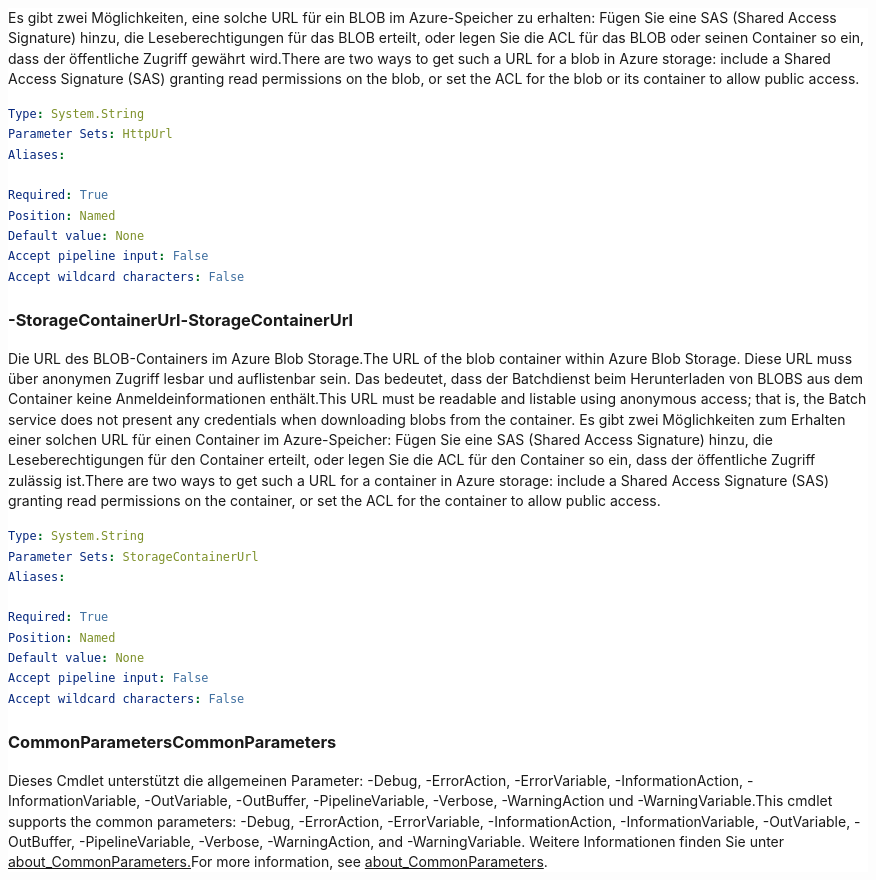 <span data-ttu-id="98e95-142">Es gibt zwei Möglichkeiten, eine solche URL für ein BLOB im Azure-Speicher zu erhalten: Fügen Sie eine SAS (Shared Access Signature) hinzu, die Leseberechtigungen für das BLOB erteilt, oder legen Sie die ACL für das BLOB oder seinen Container so ein, dass der öffentliche Zugriff gewährt wird.</span><span class="sxs-lookup"><span data-stu-id="98e95-142">There are two ways to get such a URL for a blob in Azure storage: include a Shared Access Signature (SAS) granting read permissions on the blob, or set the ACL for the blob or its container to allow public access.</span></span>

```yaml
Type: System.String
Parameter Sets: HttpUrl
Aliases:

Required: True
Position: Named
Default value: None
Accept pipeline input: False
Accept wildcard characters: False
```

### <span data-ttu-id="98e95-143">-StorageContainerUrl</span><span class="sxs-lookup"><span data-stu-id="98e95-143">-StorageContainerUrl</span></span>
<span data-ttu-id="98e95-144">Die URL des BLOB-Containers im Azure Blob Storage.</span><span class="sxs-lookup"><span data-stu-id="98e95-144">The URL of the blob container within Azure Blob Storage.</span></span>
<span data-ttu-id="98e95-145">Diese URL muss über anonymen Zugriff lesbar und auflistenbar sein. Das bedeutet, dass der Batchdienst beim Herunterladen von BLOBS aus dem Container keine Anmeldeinformationen enthält.</span><span class="sxs-lookup"><span data-stu-id="98e95-145">This URL must be readable and listable using anonymous access; that is, the Batch service does not present any credentials when downloading blobs from the container.</span></span>
<span data-ttu-id="98e95-146">Es gibt zwei Möglichkeiten zum Erhalten einer solchen URL für einen Container im Azure-Speicher: Fügen Sie eine SAS (Shared Access Signature) hinzu, die Leseberechtigungen für den Container erteilt, oder legen Sie die ACL für den Container so ein, dass der öffentliche Zugriff zulässig ist.</span><span class="sxs-lookup"><span data-stu-id="98e95-146">There are two ways to get such a URL for a container in Azure storage: include a Shared Access Signature (SAS) granting read permissions on the container, or set the ACL for the container to allow public access.</span></span>

```yaml
Type: System.String
Parameter Sets: StorageContainerUrl
Aliases:

Required: True
Position: Named
Default value: None
Accept pipeline input: False
Accept wildcard characters: False
```

### <span data-ttu-id="98e95-147">CommonParameters</span><span class="sxs-lookup"><span data-stu-id="98e95-147">CommonParameters</span></span>
<span data-ttu-id="98e95-148">Dieses Cmdlet unterstützt die allgemeinen Parameter: -Debug, -ErrorAction, -ErrorVariable, -InformationAction, -InformationVariable, -OutVariable, -OutBuffer, -PipelineVariable, -Verbose, -WarningAction und -WarningVariable.</span><span class="sxs-lookup"><span data-stu-id="98e95-148">This cmdlet supports the common parameters: -Debug, -ErrorAction, -ErrorVariable, -InformationAction, -InformationVariable, -OutVariable, -OutBuffer, -PipelineVariable, -Verbose, -WarningAction, and -WarningVariable.</span></span> <span data-ttu-id="98e95-149">Weitere Informationen finden Sie unter [about_CommonParameters.](http://go.microsoft.com/fwlink/?LinkID=113216)</span><span class="sxs-lookup"><span data-stu-id="98e95-149">For more information, see [about_CommonParameters](http://go.microsoft.com/fwlink/?LinkID=113216).</span></span>
